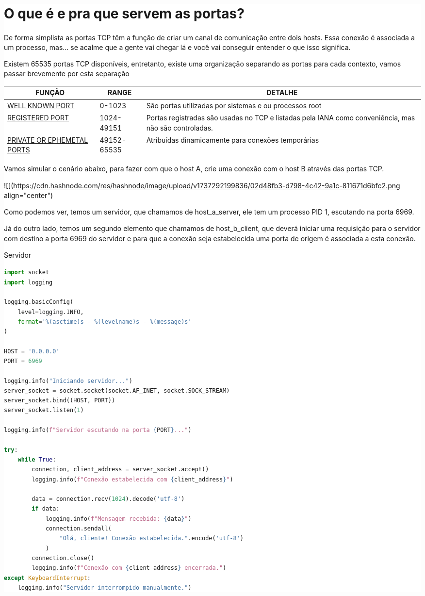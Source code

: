 
# O que é e pra que servem as portas?

De forma simplista as portas TCP têm a função de criar um canal de comunicação entre dois hosts. Essa conexão é associada a um processo, mas… se acalme que a gente vai chegar lá e você vai conseguir entender o que isso significa.

Existem 65535 portas TCP disponíveis, entretanto, existe uma organização separando as portas para cada contexto, vamos passar brevemente por esta separação

| **FUNÇÃO** | **RANGE** | **DETALHE** |
| --- | --- | --- |
| [WELL KNOWN PORT](https://datatracker.ietf.org/doc/html/rfc1340#page-9) | 0-1023 | São portas utilizadas por sistemas e ou processos root |
| [REGISTERED PORT](https://datatracker.ietf.org/doc/html/rfc1340#page-23) | 1024-49151 | Portas registradas são usadas no TCP e listadas pela IANA como conveniência, mas não são controladas. |
| [PRIVATE OR EPHEMETAL PORTS](https://www.rfc-editor.org/rfc/rfc6335#section-6) | 49152-65535 | Atribuídas dinamicamente para conexões temporárias |

Vamos simular o cenário abaixo, para fazer com que o host A, crie uma conexão com o host B através das portas TCP.

![](https://cdn.hashnode.com/res/hashnode/image/upload/v1737292199836/02d48fb3-d798-4c42-9a1c-811671d6bfc2.png align="center")

Como podemos ver, temos um servidor, que chamamos de host\_a\_server, ele tem um processo PID 1, escutando na porta 6969.

Já do outro lado, temos um segundo elemento que chamamos de host\_b\_client, que deverá iniciar uma requisição para o servidor com destino a porta 6969 do servidor e para que a conexão seja estabelecida uma porta de origem é associada a esta conexão.

Servidor

```python
import socket
import logging

logging.basicConfig(
    level=logging.INFO,
    format='%(asctime)s - %(levelname)s - %(message)s'
)

HOST = '0.0.0.0'
PORT = 6969

logging.info("Iniciando servidor...")
server_socket = socket.socket(socket.AF_INET, socket.SOCK_STREAM)
server_socket.bind((HOST, PORT))
server_socket.listen(1)

logging.info(f"Servidor escutando na porta {PORT}...")

try:
    while True:
        connection, client_address = server_socket.accept()
        logging.info(f"Conexão estabelecida com {client_address}")

        data = connection.recv(1024).decode('utf-8')
        if data:
            logging.info(f"Mensagem recebida: {data}")
            connection.sendall(
                "Olá, cliente! Conexão estabelecida.".encode('utf-8')
            )
        connection.close()
        logging.info(f"Conexão com {client_address} encerrada.")
except KeyboardInterrupt:
    logging.info("Servidor interrompido manualmente.")
```